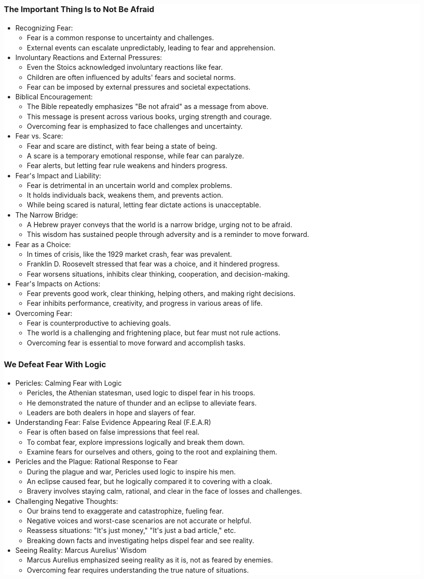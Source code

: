 ### The Important Thing Is to Not Be Afraid
- Recognizing Fear:
  - Fear is a common response to uncertainty and challenges.
  - External events can escalate unpredictably, leading to fear and apprehension.
- Involuntary Reactions and External Pressures:
  - Even the Stoics acknowledged involuntary reactions like fear.
  - Children are often influenced by adults' fears and societal norms.
  - Fear can be imposed by external pressures and societal expectations.
- Biblical Encouragement:
  - The Bible repeatedly emphasizes "Be not afraid" as a message from above.
  - This message is present across various books, urging strength and courage.
  - Overcoming fear is emphasized to face challenges and uncertainty.
- Fear vs. Scare:
  - Fear and scare are distinct, with fear being a state of being.
  - A scare is a temporary emotional response, while fear can paralyze.
  - Fear alerts, but letting fear rule weakens and hinders progress.
- Fear's Impact and Liability:
  - Fear is detrimental in an uncertain world and complex problems.
  - It holds individuals back, weakens them, and prevents action.
  - While being scared is natural, letting fear dictate actions is unacceptable.
- The Narrow Bridge:
  - A Hebrew prayer conveys that the world is a narrow bridge, urging not to be afraid.
  - This wisdom has sustained people through adversity and is a reminder to move forward.
- Fear as a Choice:
  - In times of crisis, like the 1929 market crash, fear was prevalent.
  - Franklin D. Roosevelt stressed that fear was a choice, and it hindered progress.
  - Fear worsens situations, inhibits clear thinking, cooperation, and decision-making.
- Fear's Impacts on Actions:
  - Fear prevents good work, clear thinking, helping others, and making right decisions.
  - Fear inhibits performance, creativity, and progress in various areas of life.
- Overcoming Fear:
  - Fear is counterproductive to achieving goals.
  - The world is a challenging and frightening place, but fear must not rule actions.
  - Overcoming fear is essential to move forward and accomplish tasks.

### We Defeat Fear With Logic
- Pericles: Calming Fear with Logic
  - Pericles, the Athenian statesman, used logic to dispel fear in his troops.
  - He demonstrated the nature of thunder and an eclipse to alleviate fears.
  - Leaders are both dealers in hope and slayers of fear.
- Understanding Fear: False Evidence Appearing Real (F.E.A.R)
  - Fear is often based on false impressions that feel real.
  - To combat fear, explore impressions logically and break them down.
  - Examine fears for ourselves and others, going to the root and explaining them.
- Pericles and the Plague: Rational Response to Fear
  - During the plague and war, Pericles used logic to inspire his men.
  - An eclipse caused fear, but he logically compared it to covering with a cloak.
  - Bravery involves staying calm, rational, and clear in the face of losses and challenges.
- Challenging Negative Thoughts:
  - Our brains tend to exaggerate and catastrophize, fueling fear.
  - Negative voices and worst-case scenarios are not accurate or helpful.
  - Reassess situations: "It's just money," "It's just a bad article," etc.
  - Breaking down facts and investigating helps dispel fear and see reality.
- Seeing Reality: Marcus Aurelius' Wisdom
  - Marcus Aurelius emphasized seeing reality as it is, not as feared by enemies.
  - Overcoming fear requires understanding the true nature of situations.
